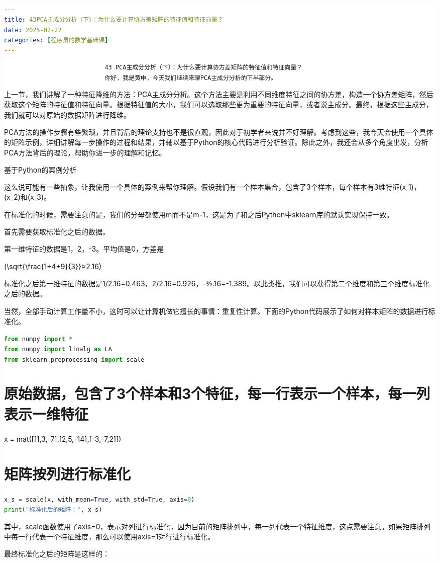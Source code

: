 ```yaml
---
title: 43PCA主成分分析（下）：为什么要计算协方差矩阵的特征值和特征向量？
date: 2025-02-22
categories: [程序员的数学基础课]
---
```

```text
                            43 PCA主成分分析（下）：为什么要计算协方差矩阵的特征值和特征向量？
                            你好，我是黄申，今天我们继续来聊PCA主成分分析的下半部分。
```

上一节，我们讲解了一种特征降维的方法：PCA主成分分析。这个方法主要是利用不同维度特征之间的协方差，构造一个协方差矩阵，然后获取这个矩阵的特征值和特征向量。根据特征值的大小，我们可以选取那些更为重要的特征向量，或者说主成分。最终，根据这些主成分，我们就可以对原始的数据矩阵进行降维。

PCA方法的操作步骤有些繁琐，并且背后的理论支持也不是很直观，因此对于初学者来说并不好理解。考虑到这些，我今天会使用一个具体的矩阵示例，详细讲解每一步操作的过程和结果，并辅以基于Python的核心代码进行分析验证。除此之外，我还会从多个角度出发，分析PCA方法背后的理论，帮助你进一步的理解和记忆。

基于Python的案例分析

这么说可能有一些抽象，让我使用一个具体的案例来帮你理解。假设我们有一个样本集合，包含了3个样本，每个样本有3维特征\(x\_1\)，\(x\_2\)和\(x\_3\)。



在标准化的时候，需要注意的是，我们的分母都使用m而不是m-1，这是为了和之后Python中sklearn库的默认实现保持一致。

首先需要获取标准化之后的数据。

第一维特征的数据是1，2，-3。平均值是0，方差是

\(\\sqrt{\\frac{1+4+9}{3}}≈2.16\)

标准化之后第一维特征的数据是1/2.16=0.463，2/2.16=0.926，-3⁄2.16=-1.389。以此类推，我们可以获得第二个维度和第三个维度标准化之后的数据。

当然，全部手动计算工作量不小，这时可以让计算机做它擅长的事情：重复性计算。下面的Python代码展示了如何对样本矩阵的数据进行标准化。

```python
from numpy import *
from numpy import linalg as LA
from sklearn.preprocessing import scale
```

# 原始数据，包含了3个样本和3个特征，每一行表示一个样本，每一列表示一维特征
x = mat([[1,3,-7],[2,5,-14],[-3,-7,2]])

# 矩阵按列进行标准化
```python
x_s = scale(x, with_mean=True, with_std=True, axis=0)
print("标准化后的矩阵：", x_s)
```


其中，scale函数使用了axis=0，表示对列进行标准化，因为目前的矩阵排列中，每一列代表一个特征维度，这点需要注意。如果矩阵排列中每一行代表一个特征维度，那么可以使用axis=1对行进行标准化。

最终标准化之后的矩阵是这样的：



